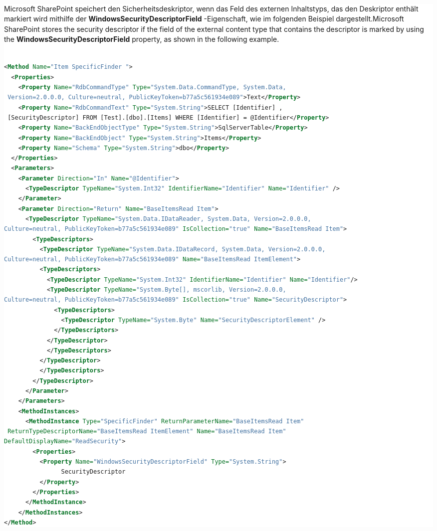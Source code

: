 <span data-ttu-id="34334-112">Microsoft SharePoint speichert den Sicherheitsdeskriptor, wenn das Feld des externen Inhaltstyps, das den Deskriptor enthält markiert wird mithilfe der **WindowsSecurityDescriptorField** -Eigenschaft, wie im folgenden Beispiel dargestellt.</span><span class="sxs-lookup"><span data-stu-id="34334-112">Microsoft SharePoint stores the security descriptor if the field of the external content type that contains the descriptor is marked by using the **WindowsSecurityDescriptorField** property, as shown in the following example.</span></span>
  
    
    

```XML

<Method Name="Item SpecificFinder ">
  <Properties>
    <Property Name="RdbCommandType" Type="System.Data.CommandType, System.Data, 
 Version=2.0.0.0, Culture=neutral, PublicKeyToken=b77a5c561934e089">Text</Property>
    <Property Name="RdbCommandText" Type="System.String">SELECT [Identifier] , 
 [SecurityDescriptor] FROM [Test].[dbo].[Items] WHERE [Identifier] = @Identifier</Property>
    <Property Name="BackEndObjectType" Type="System.String">SqlServerTable</Property>
    <Property Name="BackEndObject" Type="System.String">Items</Property>
    <Property Name="Schema" Type="System.String">dbo</Property>
  </Properties>
  <Parameters>
    <Parameter Direction="In" Name="@Identifier">
      <TypeDescriptor TypeName="System.Int32" IdentifierName="Identifier" Name="Identifier" />
    </Parameter>
    <Parameter Direction="Return" Name="BaseItemsRead Item">
      <TypeDescriptor TypeName="System.Data.IDataReader, System.Data, Version=2.0.0.0, 
Culture=neutral, PublicKeyToken=b77a5c561934e089" IsCollection="true" Name="BaseItemsRead Item">
        <TypeDescriptors>
          <TypeDescriptor TypeName="System.Data.IDataRecord, System.Data, Version=2.0.0.0, 
Culture=neutral, PublicKeyToken=b77a5c561934e089" Name="BaseItemsRead ItemElement">
          <TypeDescriptors>
            <TypeDescriptor TypeName="System.Int32" IdentifierName="Identifier" Name="Identifier"/>
            <TypeDescriptor TypeName="System.Byte[], mscorlib, Version=2.0.0.0, 
Culture=neutral, PublicKeyToken=b77a5c561934e089" IsCollection="true" Name="SecurityDescriptor">
              <TypeDescriptors>
                <TypeDescriptor TypeName="System.Byte" Name="SecurityDescriptorElement" />
              </TypeDescriptors>
            </TypeDescriptor>
            </TypeDescriptors>
          </TypeDescriptor>
          </TypeDescriptors>
        </TypeDescriptor>
      </Parameter>
    </Parameters>
    <MethodInstances>
      <MethodInstance Type="SpecificFinder" ReturnParameterName="BaseItemsRead Item"
 ReturnTypeDescriptorName="BaseItemsRead ItemElement" Name="BaseItemsRead Item"
DefaultDisplayName="ReadSecurity">
        <Properties>
          <Property Name="WindowsSecurityDescriptorField" Type="System.String">
                SecurityDescriptor
          </Property>
        </Properties>
      </MethodInstance>
    </MethodInstances>
</Method>
```
